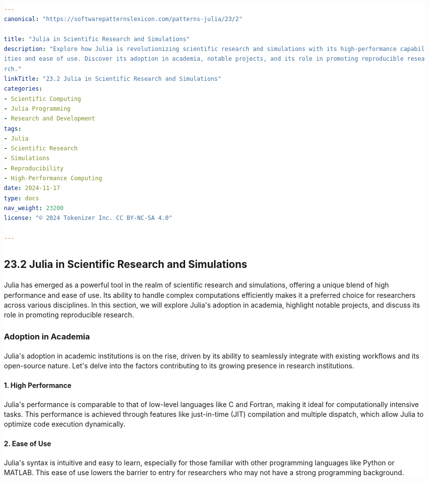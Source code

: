 ```yaml
---
canonical: "https://softwarepatternslexicon.com/patterns-julia/23/2"

title: "Julia in Scientific Research and Simulations"
description: "Explore how Julia is revolutionizing scientific research and simulations with its high-performance capabilities and ease of use. Discover its adoption in academia, notable projects, and its role in promoting reproducible research."
linkTitle: "23.2 Julia in Scientific Research and Simulations"
categories:
- Scientific Computing
- Julia Programming
- Research and Development
tags:
- Julia
- Scientific Research
- Simulations
- Reproducibility
- High-Performance Computing
date: 2024-11-17
type: docs
nav_weight: 23200
license: "© 2024 Tokenizer Inc. CC BY-NC-SA 4.0"

---
```


## 23.2 Julia in Scientific Research and Simulations

Julia has emerged as a powerful tool in the realm of scientific research and simulations, offering a unique blend of high performance and ease of use. Its ability to handle complex computations efficiently makes it a preferred choice for researchers across various disciplines. In this section, we will explore Julia's adoption in academia, highlight notable projects, and discuss its role in promoting reproducible research.

### Adoption in Academia

Julia's adoption in academic institutions is on the rise, driven by its ability to seamlessly integrate with existing workflows and its open-source nature. Let's delve into the factors contributing to its growing presence in research institutions.

#### 1. High Performance

Julia's performance is comparable to that of low-level languages like C and Fortran, making it ideal for computationally intensive tasks. This performance is achieved through features like just-in-time (JIT) compilation and multiple dispatch, which allow Julia to optimize code execution dynamically.

#### 2. Ease of Use

Julia's syntax is intuitive and easy to learn, especially for those familiar with other programming languages like Python or MATLAB. This ease of use lowers the barrier to entry for researchers who may not have a strong programming background.
